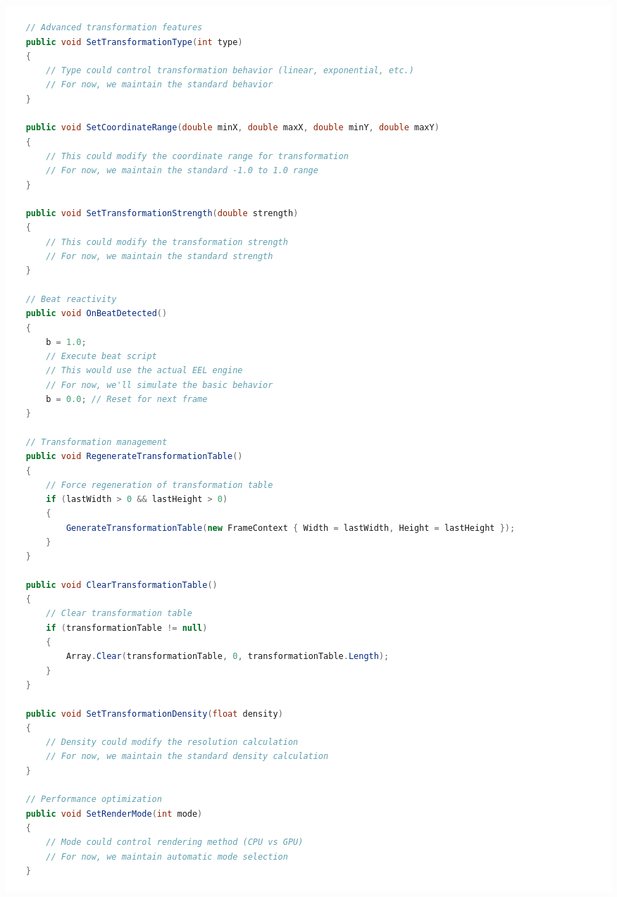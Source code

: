 ```csharp
    
    // Advanced transformation features
    public void SetTransformationType(int type)
    {
        // Type could control transformation behavior (linear, exponential, etc.)
        // For now, we maintain the standard behavior
    }
    
    public void SetCoordinateRange(double minX, double maxX, double minY, double maxY)
    {
        // This could modify the coordinate range for transformation
        // For now, we maintain the standard -1.0 to 1.0 range
    }
    
    public void SetTransformationStrength(double strength)
    {
        // This could modify the transformation strength
        // For now, we maintain the standard strength
    }
    
    // Beat reactivity
    public void OnBeatDetected()
    {
        b = 1.0;
        // Execute beat script
        // This would use the actual EEL engine
        // For now, we'll simulate the basic behavior
        b = 0.0; // Reset for next frame
    }
    
    // Transformation management
    public void RegenerateTransformationTable()
    {
        // Force regeneration of transformation table
        if (lastWidth > 0 && lastHeight > 0)
        {
            GenerateTransformationTable(new FrameContext { Width = lastWidth, Height = lastHeight });
        }
    }
    
    public void ClearTransformationTable()
    {
        // Clear transformation table
        if (transformationTable != null)
        {
            Array.Clear(transformationTable, 0, transformationTable.Length);
        }
    }
    
    public void SetTransformationDensity(float density)
    {
        // Density could modify the resolution calculation
        // For now, we maintain the standard density calculation
    }
    
    // Performance optimization
    public void SetRenderMode(int mode)
    {
        // Mode could control rendering method (CPU vs GPU)
        // For now, we maintain automatic mode selection
    }
    
```